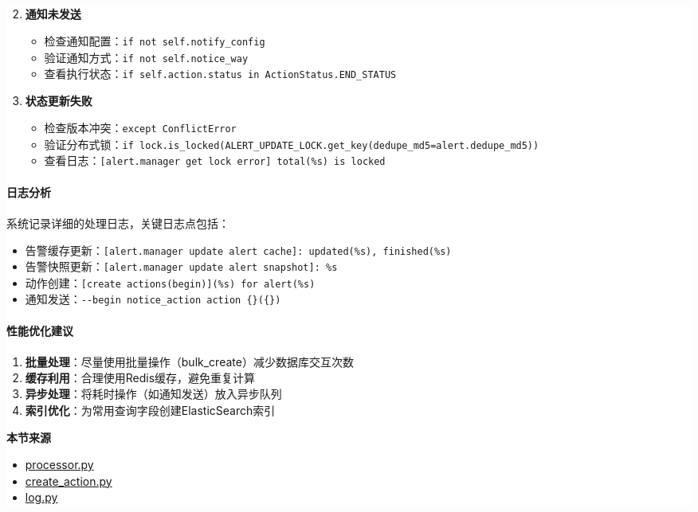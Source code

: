 2. **通知未发送**
   - 检查通知配置：`if not self.notify_config`
   - 验证通知方式：`if not self.notice_way`
   - 查看执行状态：`if self.action.status in ActionStatus.END_STATUS`

3. **状态更新失败**
   - 检查版本冲突：`except ConflictError`
   - 验证分布式锁：`if lock.is_locked(ALERT_UPDATE_LOCK.get_key(dedupe_md5=alert.dedupe_md5))`
   - 查看日志：`[alert.manager get lock error] total(%s) is locked`

#### 日志分析
系统记录详细的处理日志，关键日志点包括：
- 告警缓存更新：`[alert.manager update alert cache]: updated(%s), finished(%s)`
- 告警快照更新：`[alert.manager update alert snapshot]: %s`
- 动作创建：`[create actions(begin)](%s) for alert(%s)`
- 通知发送：`--begin notice_action action {}({})`

#### 性能优化建议
1. **批量处理**：尽量使用批量操作（bulk_create）减少数据库交互次数
2. **缓存利用**：合理使用Redis缓存，避免重复计算
3. **异步处理**：将耗时操作（如通知发送）放入异步队列
4. **索引优化**：为常用查询字段创建ElasticSearch索引

**本节来源**
- [processor.py](file://bkmonitor\alarm_backends\service\alert\manager\processor.py#L180-L220)
- [create_action.py](file://bkmonitor\alarm_backends\service\fta_action\tasks\create_action.py#L1000-L1036)
- [log.py](file://bkmonitor\bkmonitor\documents\log.py#L70-L85)